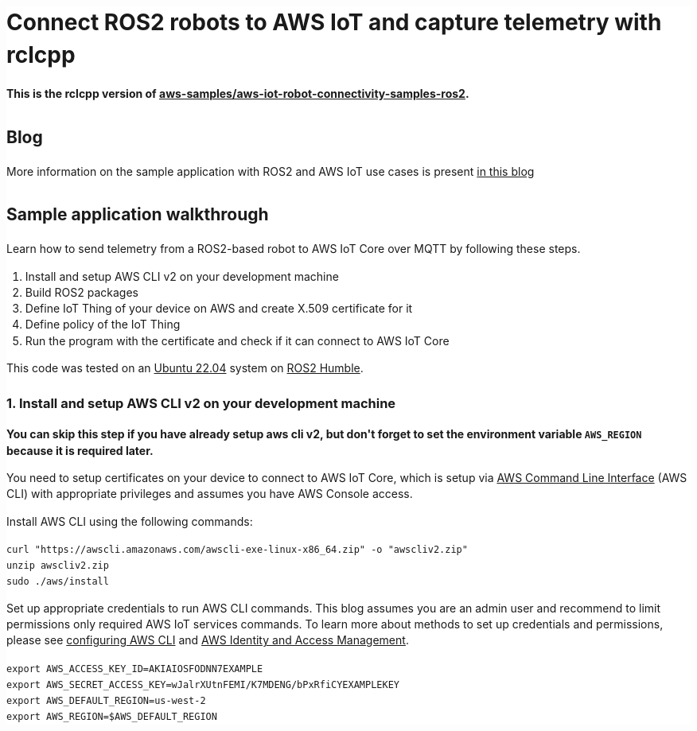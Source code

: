 # Connect ROS2 robots to AWS IoT and capture telemetry with rclcpp

__This is the rclcpp version of [aws-samples/aws-iot-robot-connectivity-samples-ros2](https://github.com/aws-samples/aws-iot-robot-connectivity-samples-ros2).__

## Blog
More information on the sample application with ROS2 and AWS IoT use cases is present [in this blog](https://aws.amazon.com/blogs/robotics/how-to-connect-your-robots-to-the-aws-cloud-and-drive-data-driven-innovation/)

## Sample application walkthrough

Learn how to send telemetry from a ROS2-based robot to AWS IoT Core over MQTT by following these steps.

1. Install and setup AWS CLI v2 on your development machine
2. Build ROS2 packages
3. Define IoT Thing of your device on AWS and create X.509 certificate for it
4. Define policy of the IoT Thing
5. Run the program with the certificate and check if it can connect to AWS IoT Core

This code was tested on an [Ubuntu 22.04](https://www.releases.ubuntu.com/22.04/) system on [ROS2 Humble](https://docs.ros.org/en/humble/index.html).

### 1. Install and setup AWS CLI v2 on your development machine

__You can skip this step if you have already setup aws cli v2, but don't forget to set the environment variable `AWS_REGION` because it is required later.__

You need to setup certificates on your device to connect to AWS IoT Core, which is setup via [AWS Command Line Interface](https://aws.amazon.com/cli/) (AWS CLI) with appropriate privileges and assumes you have AWS Console access.

Install AWS CLI using the following commands:
```
curl "https://awscli.amazonaws.com/awscli-exe-linux-x86_64.zip" -o "awscliv2.zip"
unzip awscliv2.zip
sudo ./aws/install
```

Set up appropriate credentials to run AWS CLI commands. This blog assumes you are an admin user and recommend to limit permissions only required AWS IoT services commands. To learn more about methods to set up credentials and permissions, please see [configuring AWS CLI](https://docs.aws.amazon.com/cli/latest/userguide/cli-chap-configure.html) and [AWS Identity and Access Management](https://aws.amazon.com/iam/features/manage-permissions/).

```
export AWS_ACCESS_KEY_ID=AKIAIOSFODNN7EXAMPLE
export AWS_SECRET_ACCESS_KEY=wJalrXUtnFEMI/K7MDENG/bPxRfiCYEXAMPLEKEY
export AWS_DEFAULT_REGION=us-west-2
export AWS_REGION=$AWS_DEFAULT_REGION
```
